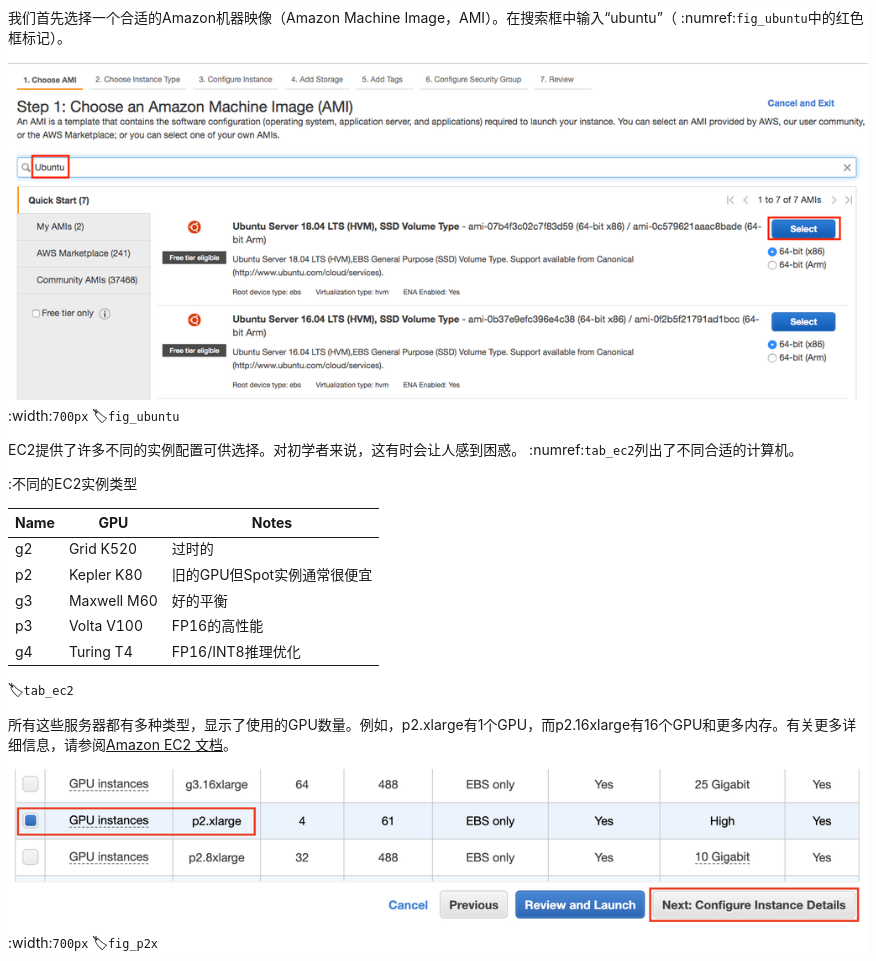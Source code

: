 我们首先选择一个合适的Amazon机器映像（Amazon Machine Image，AMI）。在搜索框中输入“ubuntu”（ :numref:`fig_ubuntu`中的红色框标记）。

![选择一个AMI](../img/ubuntu-new.png)
:width:`700px`
:label:`fig_ubuntu`

EC2提供了许多不同的实例配置可供选择。对初学者来说，这有时会让人感到困惑。 :numref:`tab_ec2`列出了不同合适的计算机。

:不同的EC2实例类型

| Name | GPU         | Notes                         |
|------|-------------|-------------------------------|
| g2   | Grid K520   | 过时的                         |
| p2   | Kepler K80  | 旧的GPU但Spot实例通常很便宜         |
| g3   | Maxwell M60 | 好的平衡                       |
| p3   | Volta V100  | FP16的高性能                   |
| g4   | Turing T4   | FP16/INT8推理优化              |
:label:`tab_ec2`

所有这些服务器都有多种类型，显示了使用的GPU数量。例如，p2.xlarge有1个GPU，而p2.16xlarge有16个GPU和更多内存。有关更多详细信息，请参阅[Amazon EC2 文档](https://aws.amazon.com/ec2/instance-types/)。

![选择一个实例](../img/p2x.png)
:width:`700px`
:label:`fig_p2x`
